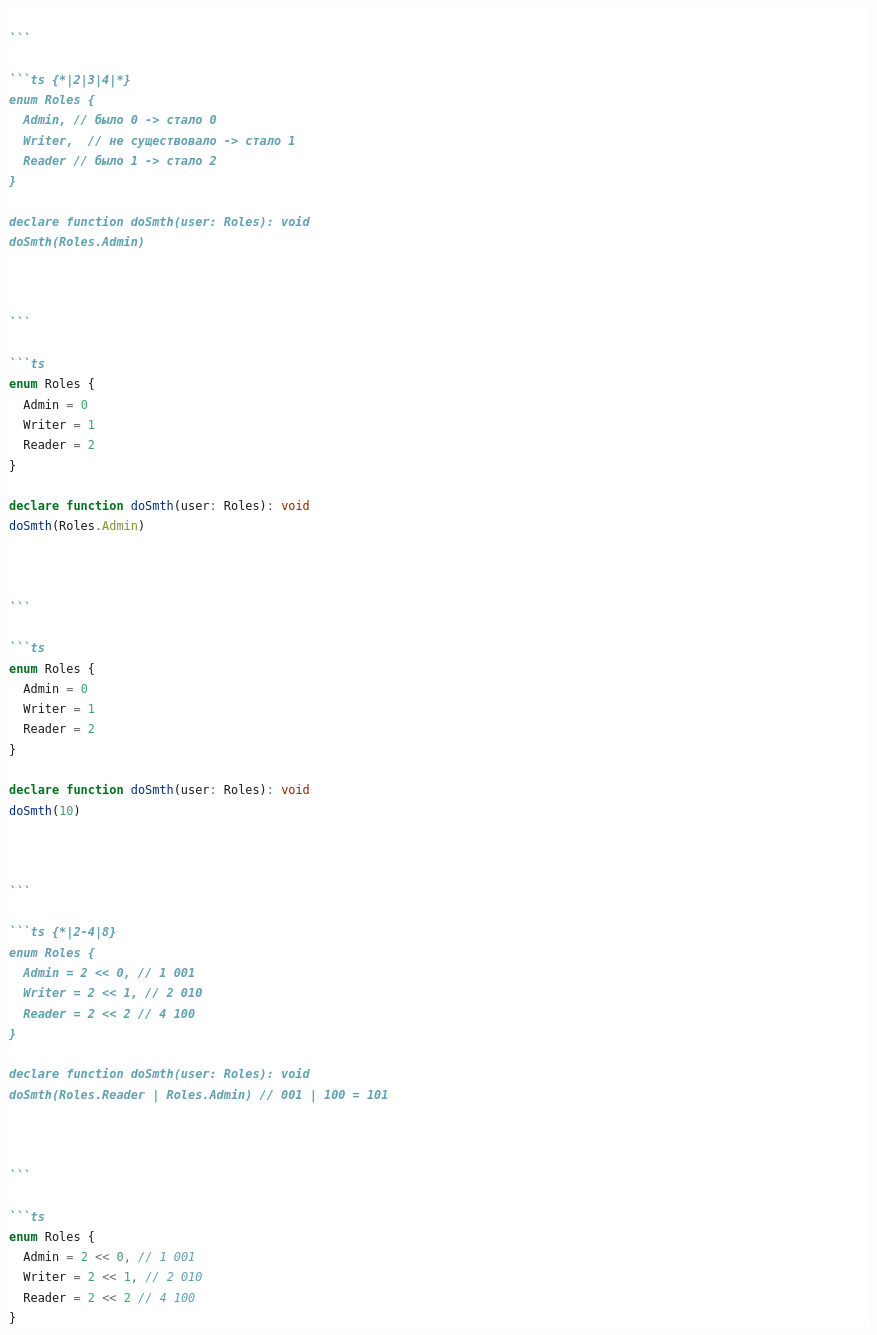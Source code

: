 ````md magic-move
⠀
```

```ts {*|2|3|4|*}
enum Roles {
  Admin, // было 0 -> стало 0
  Writer,  // не существовало -> стало 1
  Reader // было 1 -> стало 2
}

declare function doSmth(user: Roles): void
doSmth(Roles.Admin)


⠀
```

```ts
enum Roles {
  Admin = 0
  Writer = 1
  Reader = 2
}

declare function doSmth(user: Roles): void
doSmth(Roles.Admin)


⠀
```

```ts
enum Roles {
  Admin = 0
  Writer = 1
  Reader = 2
}

declare function doSmth(user: Roles): void
doSmth(10)


⠀
```

```ts {*|2-4|8}
enum Roles {
  Admin = 2 << 0, // 1 001
  Writer = 2 << 1, // 2 010
  Reader = 2 << 2 // 4 100
}

declare function doSmth(user: Roles): void
doSmth(Roles.Reader | Roles.Admin) // 001 | 100 = 101


⠀
```

```ts
enum Roles {
  Admin = 2 << 0, // 1 001
  Writer = 2 << 1, // 2 010
  Reader = 2 << 2 // 4 100
}
````